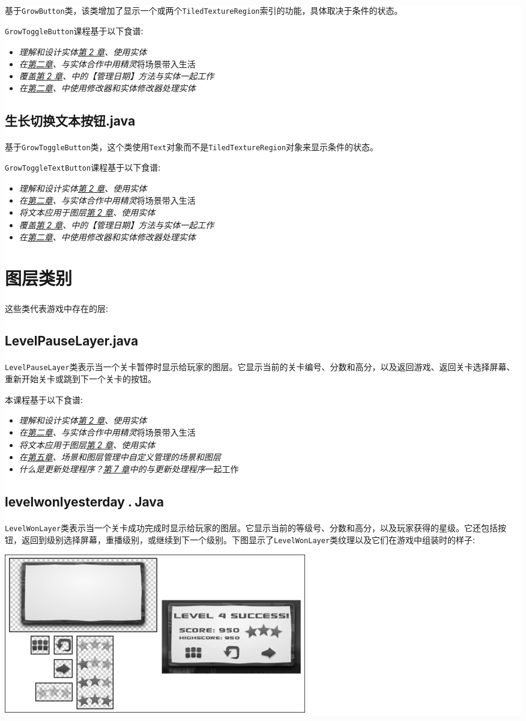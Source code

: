 基于`GrowButton`类，该类增加了显示一个或两个`TiledTextureRegion`索引的功能，具体取决于条件的状态。

`GrowToggleButton`课程基于以下食谱:

*   *理解和设计实体[第 2 章](02.html "Chapter 2. Working with Entities")、*使用实体**
*   *在[第二章](02.html "Chapter 2. Working with Entities")、*与实体合作*中用精灵*将场景带入生活
*   *覆盖[第 2 章](02.html "Chapter 2. Working with Entities")、*中的【管理日期】方法*与实体一起工作*
*   *在[第二章](02.html "Chapter 2. Working with Entities")、*中使用修改器和实体修改器*处理实体*

## 生长切换文本按钮.java

基于`GrowToggleButton`类，这个类使用`Text`对象而不是`TiledTextureRegion`对象来显示条件的状态。

`GrowToggleTextButton`课程基于以下食谱:

*   *理解和设计实体[第 2 章](02.html "Chapter 2. Working with Entities")、*使用实体**
*   *在[第二章](02.html "Chapter 2. Working with Entities")、*与实体合作*中用精灵*将场景带入生活
*   *将文本应用于图层[第 2 章](02.html "Chapter 2. Working with Entities")、*使用实体**
*   *覆盖[第 2 章](02.html "Chapter 2. Working with Entities")、*中的【管理日期】方法*与实体一起工作*
*   *在[第二章](02.html "Chapter 2. Working with Entities")、*中使用修改器和实体修改器*处理实体*

# 图层类别

这些类代表游戏中存在的层:

## LevelPauseLayer.java

`LevelPauseLayer`类表示当一个关卡暂停时显示给玩家的图层。它显示当前的关卡编号、分数和高分，以及返回游戏、返回关卡选择屏幕、重新开始关卡或跳到下一个关卡的按钮。

本课程基于以下食谱:

*   *理解和设计实体[第 2 章](02.html "Chapter 2. Working with Entities")、*使用实体**
*   *在[第二章](02.html "Chapter 2. Working with Entities")、*与实体合作*中用精灵*将场景带入生活
*   *将文本应用于图层[第 2 章](02.html "Chapter 2. Working with Entities")、*使用实体**
*   *在[第五章](05.html "Chapter 5. Scene and Layer Management")、*场景和图层管理*中自定义管理的场景和图层*
*   *什么是更新处理程序？[第 7 章](07.html "Chapter 7. Working with Update Handlers")*中的*与更新处理程序*一起工作

## levelwonlyesterday . Java

`LevelWonLayer`类表示当一个关卡成功完成时显示给玩家的图层。它显示当前的等级号、分数和高分，以及玩家获得的星级。它还包括按钮，返回到级别选择屏幕，重播级别，或继续到下一个级别。下图显示了`LevelWonLayer`类纹理以及它们在游戏中组装时的样子:

![LevelWonLayer.java](img/8987OS_11_09.jpg)
